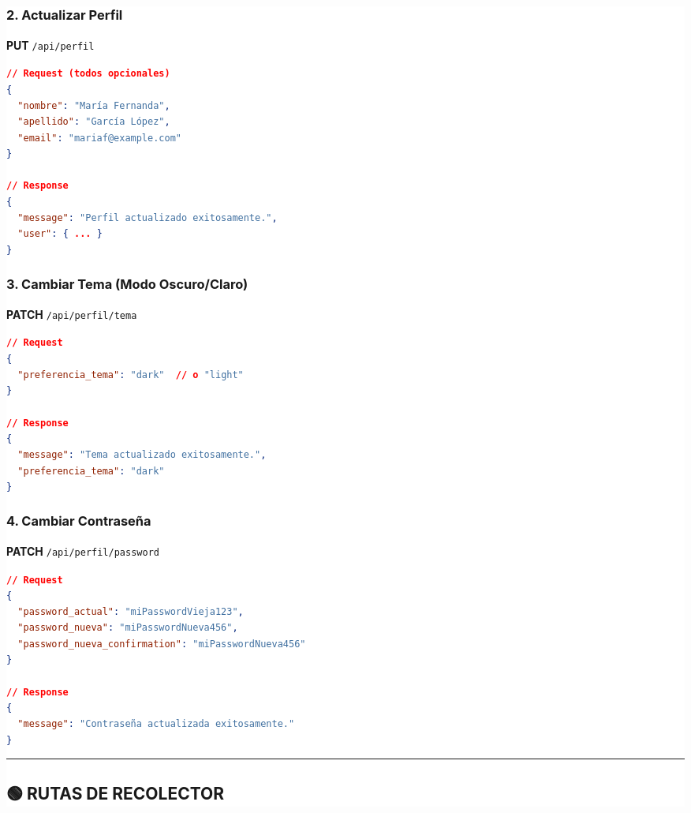 ### 2. Actualizar Perfil
**PUT** `/api/perfil`
```json
// Request (todos opcionales)
{
  "nombre": "María Fernanda",
  "apellido": "García López",
  "email": "mariaf@example.com"
}

// Response
{
  "message": "Perfil actualizado exitosamente.",
  "user": { ... }
}
```

### 3. Cambiar Tema (Modo Oscuro/Claro)
**PATCH** `/api/perfil/tema`
```json
// Request
{
  "preferencia_tema": "dark"  // o "light"
}

// Response
{
  "message": "Tema actualizado exitosamente.",
  "preferencia_tema": "dark"
}
```

### 4. Cambiar Contraseña
**PATCH** `/api/perfil/password`
```json
// Request
{
  "password_actual": "miPasswordVieja123",
  "password_nueva": "miPasswordNueva456",
  "password_nueva_confirmation": "miPasswordNueva456"
}

// Response
{
  "message": "Contraseña actualizada exitosamente."
}
```

---

## 🟢 RUTAS DE RECOLECTOR
